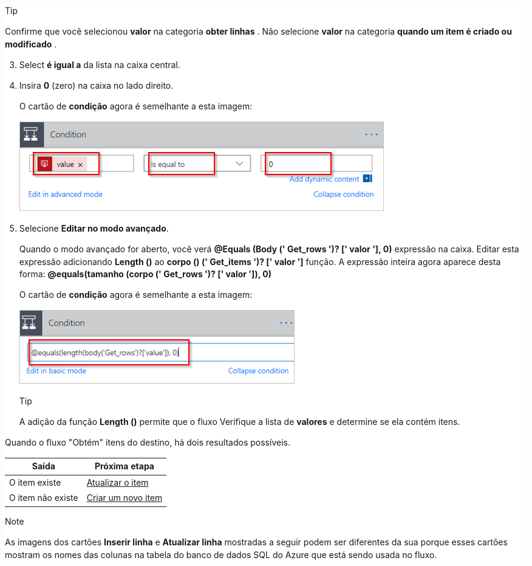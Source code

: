    > [!TIP]
   > Confirme que você selecionou **valor** na categoria **obter linhas** . Não selecione **valor** na categoria **quando um item é criado ou modificado** .
   > 
   > 
3. Select **é igual a** da lista na caixa central.
4. Insira **0** (zero) na caixa no lado direito.
   
    O cartão de **condição** agora é semelhante a esta imagem:
   
    ![configurar uma condição](media/odata-filters/configure-condition.png)
5. Selecione **Editar no modo avançado**.
   
    Quando o modo avançado for aberto, você verá **\@Equals (Body (' Get_rows ')? [' valor '], 0)** expressão na caixa. Editar esta expressão adicionando **Length ()** ao **corpo () (' Get_items ')? [' valor ']** função. A expressão inteira agora aparece desta forma: **@equals(tamanho (corpo (' Get_rows ')? [' valor ']), 0)**
   
    O cartão de **condição** agora é semelhante a esta imagem:
   
    ![configurar uma condição](media/odata-filters/configure-condition-add-length.png)
   
   > [!TIP]
   > A adição da função **Length ()** permite que o fluxo Verifique a lista de **valores** e determine se ela contém itens.
   > 
   > 

Quando o fluxo "Obtém" itens do destino, há dois resultados possíveis.

| Saída | Próxima etapa |
| --- | --- |
| O item existe |[Atualizar o item](odata-filters.md#update-the-item-in-the-destination) |
| O item não existe |[Criar um novo item](odata-filters.md#create-the-item-in-the-destination) |

> [!NOTE]
> As imagens dos cartões **Inserir linha** e **Atualizar linha** mostradas a seguir podem ser diferentes da sua porque esses cartões mostram os nomes das colunas na tabela do banco de dados SQL do Azure que está sendo usada no fluxo.
> 
> 
